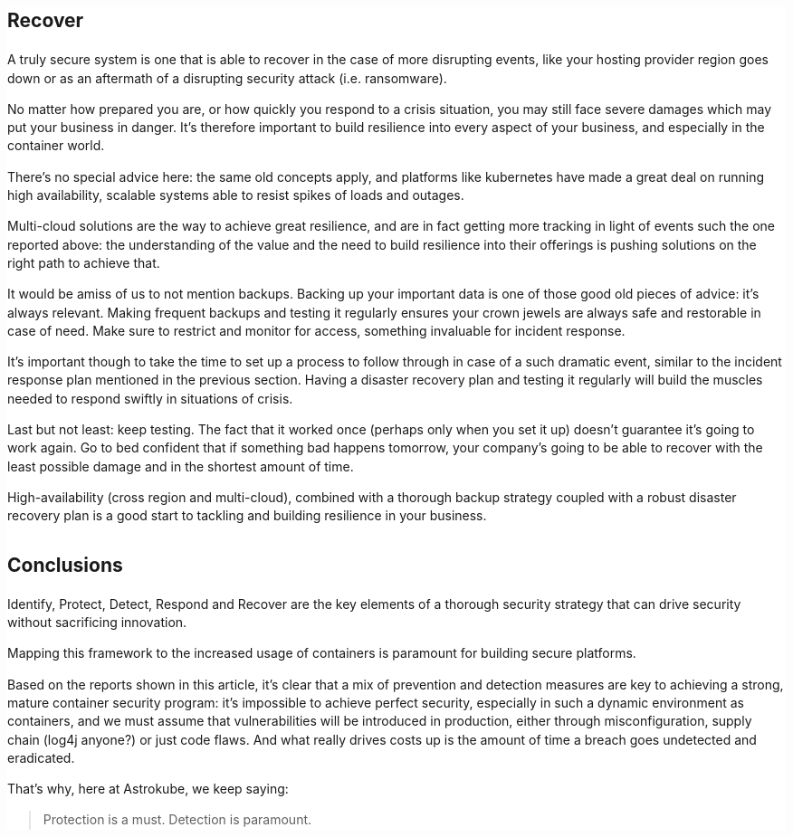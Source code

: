 ## Recover
A truly secure system is one that is able to recover in the case of more disrupting events, like your hosting provider region goes down or as an aftermath of a disrupting security attack (i.e. ransomware).

No matter how prepared you are, or how quickly you respond to a crisis situation, you may still face severe damages which may put your business in danger. It’s therefore important to build resilience into every aspect of your business, and especially in the container world.

There’s no special advice here: the same old concepts apply, and platforms like kubernetes have made a great deal on running high availability, scalable systems able to resist spikes of loads and outages.

Multi-cloud solutions are the way to achieve great resilience, and are in fact getting more tracking in light of events such the one reported above: the understanding of the value and the need to build resilience into their offerings is pushing solutions on the right path to achieve that.

It would be amiss of us to not mention backups. Backing up your important data is one of those good old pieces of advice: it’s always relevant.
Making frequent backups and testing it regularly ensures your crown jewels are always safe and restorable in case of need. Make sure to restrict and monitor for access, something invaluable for incident response.

It’s important though to take the time to set up a process to follow through in case of a such dramatic event, similar to the incident response plan mentioned in the previous section. Having a disaster recovery plan and testing it regularly will build the muscles needed to respond swiftly in situations of crisis.

Last but not least: keep testing. The fact that it worked once (perhaps only when you set it up) doesn’t guarantee it’s going to work again. Go to bed confident that if something bad happens tomorrow, your company’s going to be able to recover with the least possible damage and in the shortest amount of time.

High-availability (cross region and multi-cloud), combined with a thorough backup strategy coupled with a robust disaster recovery plan is a good start to tackling and building resilience in your business.

## Conclusions
Identify, Protect, Detect, Respond and Recover are the key elements of a thorough security strategy that can drive security without sacrificing innovation.

Mapping this framework to the increased usage of containers is paramount for building secure platforms.

Based on the reports shown in this article, it’s clear that a mix of prevention and detection measures are key to achieving a strong, mature container security program: it’s impossible to achieve perfect security, especially in such a dynamic environment as containers, and we must assume that vulnerabilities will be introduced in production, either through misconfiguration, supply chain (log4j anyone?) or just code flaws. And what really drives costs up is the amount of time a breach goes undetected and eradicated.

That’s why, here at Astrokube, we keep saying:
> Protection is a must. Detection is paramount.

